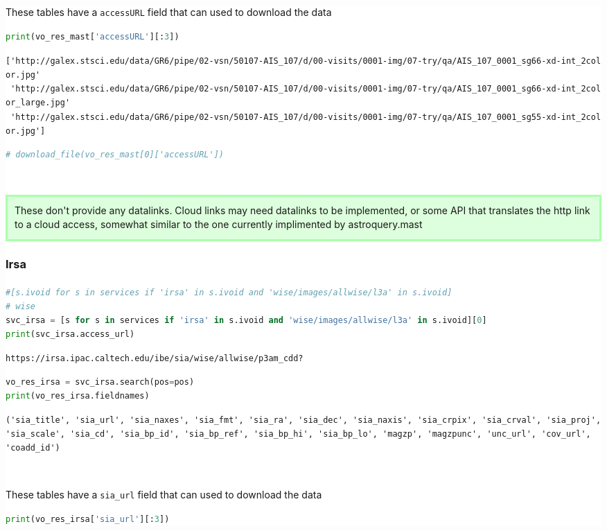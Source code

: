 These tables have a `accessURL` field that can used to download the data



```python
print(vo_res_mast['accessURL'][:3])
```

    ['http://galex.stsci.edu/data/GR6/pipe/02-vsn/50107-AIS_107/d/00-visits/0001-img/07-try/qa/AIS_107_0001_sg66-xd-int_2color.jpg'
     'http://galex.stsci.edu/data/GR6/pipe/02-vsn/50107-AIS_107/d/00-visits/0001-img/07-try/qa/AIS_107_0001_sg66-xd-int_2color_large.jpg'
     'http://galex.stsci.edu/data/GR6/pipe/02-vsn/50107-AIS_107/d/00-visits/0001-img/07-try/qa/AIS_107_0001_sg55-xd-int_2color.jpg']



```python
# download_file(vo_res_mast[0]['accessURL'])
```

<br/>

<p style="background:#dfd;border-color:#afa;border-style: solid;padding:10px">
These don't provide any datalinks. Cloud links may need datalinks to be implemented, or some API that translates the http link to a cloud access, somewhat similar to the one currently implimented by astroquery.mast
</p>

### Irsa


```python
#[s.ivoid for s in services if 'irsa' in s.ivoid and 'wise/images/allwise/l3a' in s.ivoid]
# wise
svc_irsa = [s for s in services if 'irsa' in s.ivoid and 'wise/images/allwise/l3a' in s.ivoid][0]
print(svc_irsa.access_url)
```

    https://irsa.ipac.caltech.edu/ibe/sia/wise/allwise/p3am_cdd?



```python
vo_res_irsa = svc_irsa.search(pos=pos)
print(vo_res_irsa.fieldnames)
```

    ('sia_title', 'sia_url', 'sia_naxes', 'sia_fmt', 'sia_ra', 'sia_dec', 'sia_naxis', 'sia_crpix', 'sia_crval', 'sia_proj', 'sia_scale', 'sia_cd', 'sia_bp_id', 'sia_bp_ref', 'sia_bp_hi', 'sia_bp_lo', 'magzp', 'magzpunc', 'unc_url', 'cov_url', 'coadd_id')


<br/>

These tables have a `sia_url` field that can used to download the data



```python
print(vo_res_irsa['sia_url'][:3])
```
